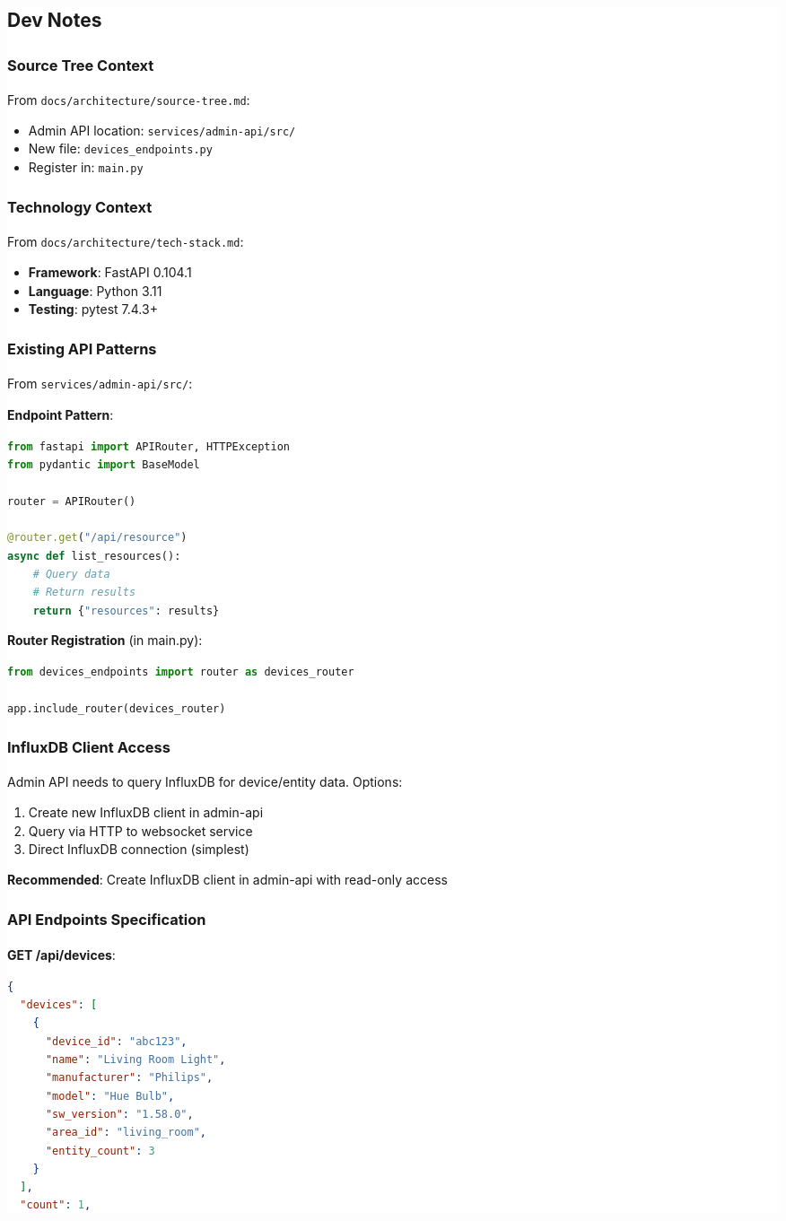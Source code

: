 ## Dev Notes

### Source Tree Context
From `docs/architecture/source-tree.md`:
- Admin API location: `services/admin-api/src/`
- New file: `devices_endpoints.py`
- Register in: `main.py`

### Technology Context
From `docs/architecture/tech-stack.md`:
- **Framework**: FastAPI 0.104.1
- **Language**: Python 3.11
- **Testing**: pytest 7.4.3+

### Existing API Patterns

From `services/admin-api/src/`:

**Endpoint Pattern**:
```python
from fastapi import APIRouter, HTTPException
from pydantic import BaseModel

router = APIRouter()

@router.get("/api/resource")
async def list_resources():
    # Query data
    # Return results
    return {"resources": results}
```

**Router Registration** (in main.py):
```python
from devices_endpoints import router as devices_router

app.include_router(devices_router)
```

### InfluxDB Client Access

Admin API needs to query InfluxDB for device/entity data. Options:
1. Create new InfluxDB client in admin-api
2. Query via HTTP to websocket service
3. Direct InfluxDB connection (simplest)

**Recommended**: Create InfluxDB client in admin-api with read-only access

### API Endpoints Specification

**GET /api/devices**:
```json
{
  "devices": [
    {
      "device_id": "abc123",
      "name": "Living Room Light",
      "manufacturer": "Philips",
      "model": "Hue Bulb",
      "sw_version": "1.58.0",
      "area_id": "living_room",
      "entity_count": 3
    }
  ],
  "count": 1,
```